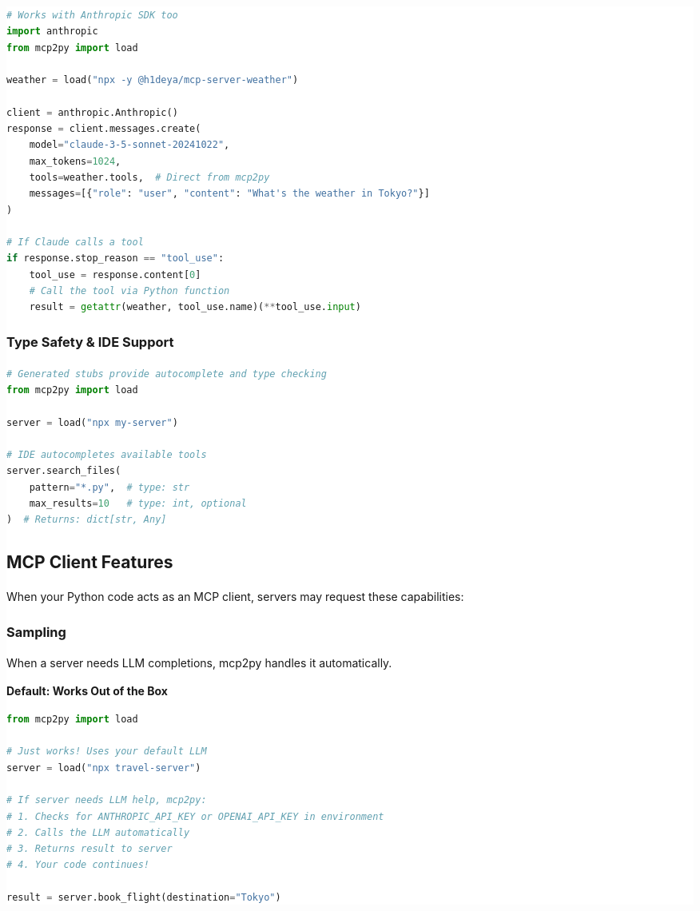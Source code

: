 ```python
# Works with Anthropic SDK too
import anthropic
from mcp2py import load

weather = load("npx -y @h1deya/mcp-server-weather")

client = anthropic.Anthropic()
response = client.messages.create(
    model="claude-3-5-sonnet-20241022",
    max_tokens=1024,
    tools=weather.tools,  # Direct from mcp2py
    messages=[{"role": "user", "content": "What's the weather in Tokyo?"}]
)

# If Claude calls a tool
if response.stop_reason == "tool_use":
    tool_use = response.content[0]
    # Call the tool via Python function
    result = getattr(weather, tool_use.name)(**tool_use.input)
```

### Type Safety & IDE Support

```python
# Generated stubs provide autocomplete and type checking
from mcp2py import load

server = load("npx my-server")

# IDE autocompletes available tools
server.search_files(
    pattern="*.py",  # type: str
    max_results=10   # type: int, optional
)  # Returns: dict[str, Any]
```

## MCP Client Features

When your Python code acts as an MCP client, servers may request these capabilities:

### **Sampling**

When a server needs LLM completions, mcp2py handles it automatically.

**Default: Works Out of the Box**

```python
from mcp2py import load

# Just works! Uses your default LLM
server = load("npx travel-server")

# If server needs LLM help, mcp2py:
# 1. Checks for ANTHROPIC_API_KEY or OPENAI_API_KEY in environment
# 2. Calls the LLM automatically
# 3. Returns result to server
# 4. Your code continues!

result = server.book_flight(destination="Tokyo")
```
